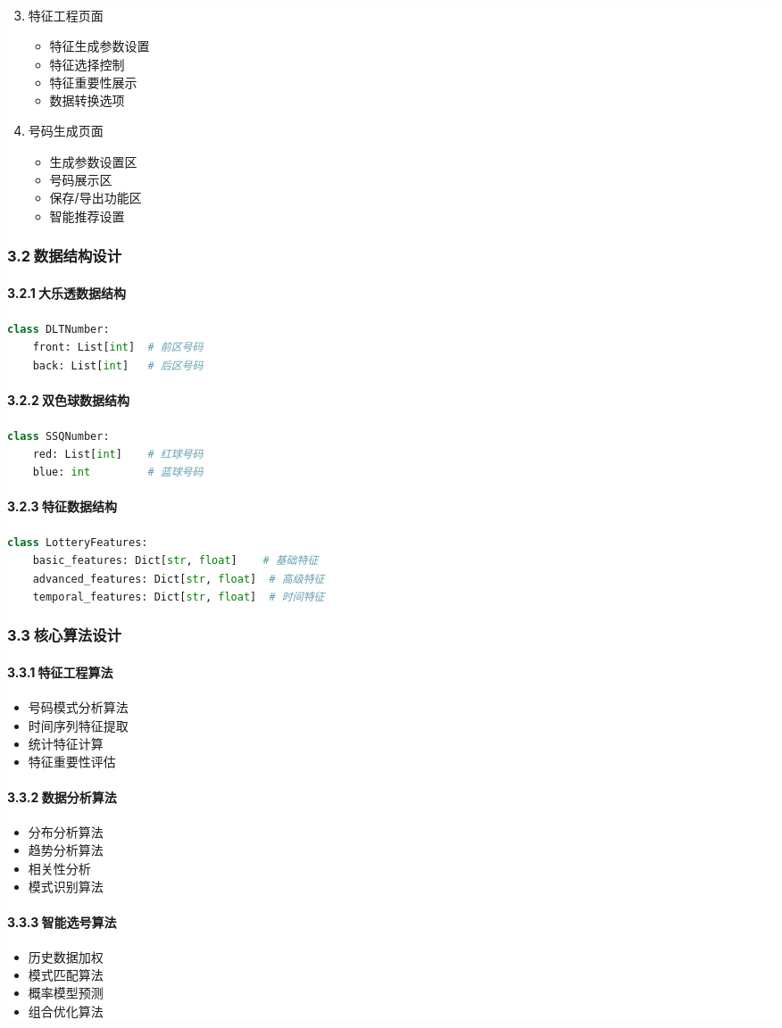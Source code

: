 3. 特征工程页面
   - 特征生成参数设置
   - 特征选择控制
   - 特征重要性展示
   - 数据转换选项

4. 号码生成页面
   - 生成参数设置区
   - 号码展示区
   - 保存/导出功能区
   - 智能推荐设置

### 3.2 数据结构设计

#### 3.2.1 大乐透数据结构
```python
class DLTNumber:
    front: List[int]  # 前区号码
    back: List[int]   # 后区号码
```

#### 3.2.2 双色球数据结构
```python
class SSQNumber:
    red: List[int]    # 红球号码
    blue: int         # 蓝球号码
```

#### 3.2.3 特征数据结构
```python
class LotteryFeatures:
    basic_features: Dict[str, float]    # 基础特征
    advanced_features: Dict[str, float]  # 高级特征
    temporal_features: Dict[str, float]  # 时间特征
```

### 3.3 核心算法设计

#### 3.3.1 特征工程算法
- 号码模式分析算法
- 时间序列特征提取
- 统计特征计算
- 特征重要性评估

#### 3.3.2 数据分析算法
- 分布分析算法
- 趋势分析算法
- 相关性分析
- 模式识别算法

#### 3.3.3 智能选号算法
- 历史数据加权
- 模式匹配算法
- 概率模型预测
- 组合优化算法
